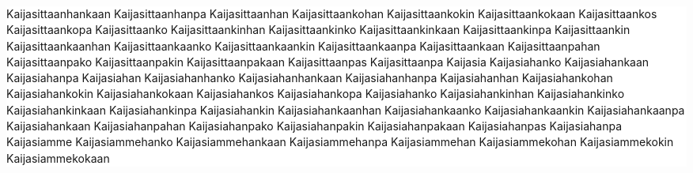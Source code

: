 Kaijasittaanhankaan
Kaijasittaanhanpa
Kaijasittaanhan
Kaijasittaankohan
Kaijasittaankokin
Kaijasittaankokaan
Kaijasittaankos
Kaijasittaankopa
Kaijasittaanko
Kaijasittaankinhan
Kaijasittaankinko
Kaijasittaankinkaan
Kaijasittaankinpa
Kaijasittaankin
Kaijasittaankaanhan
Kaijasittaankaanko
Kaijasittaankaankin
Kaijasittaankaanpa
Kaijasittaankaan
Kaijasittaanpahan
Kaijasittaanpako
Kaijasittaanpakin
Kaijasittaanpakaan
Kaijasittaanpas
Kaijasittaanpa
Kaijasia
Kaijasiahanko
Kaijasiahankaan
Kaijasiahanpa
Kaijasiahan
Kaijasiahanhanko
Kaijasiahanhankaan
Kaijasiahanhanpa
Kaijasiahanhan
Kaijasiahankohan
Kaijasiahankokin
Kaijasiahankokaan
Kaijasiahankos
Kaijasiahankopa
Kaijasiahanko
Kaijasiahankinhan
Kaijasiahankinko
Kaijasiahankinkaan
Kaijasiahankinpa
Kaijasiahankin
Kaijasiahankaanhan
Kaijasiahankaanko
Kaijasiahankaankin
Kaijasiahankaanpa
Kaijasiahankaan
Kaijasiahanpahan
Kaijasiahanpako
Kaijasiahanpakin
Kaijasiahanpakaan
Kaijasiahanpas
Kaijasiahanpa
Kaijasiamme
Kaijasiammehanko
Kaijasiammehankaan
Kaijasiammehanpa
Kaijasiammehan
Kaijasiammekohan
Kaijasiammekokin
Kaijasiammekokaan
